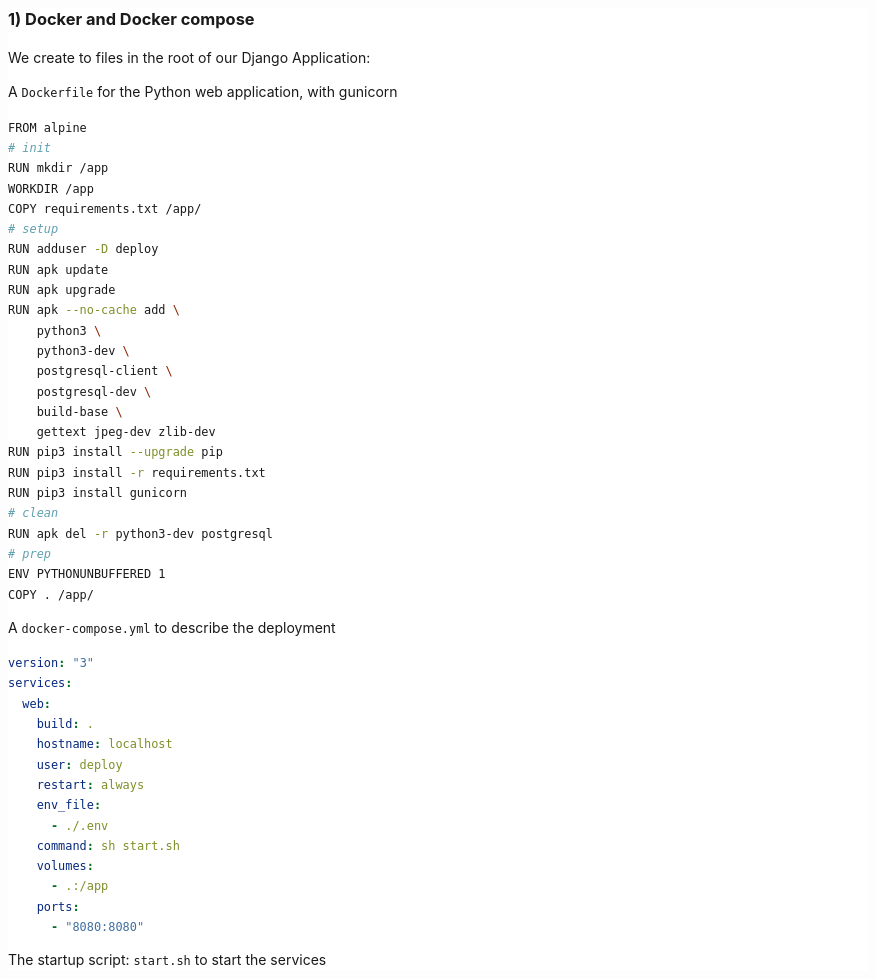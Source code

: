 ### 1) Docker and Docker compose

We create to files in the root of our Django Application:

A `Dockerfile` for the Python web application, with gunicorn

```bash
FROM alpine
# init
RUN mkdir /app
WORKDIR /app
COPY requirements.txt /app/
# setup
RUN adduser -D deploy
RUN apk update
RUN apk upgrade
RUN apk --no-cache add \
    python3 \
    python3-dev \
    postgresql-client \
    postgresql-dev \
    build-base \
    gettext jpeg-dev zlib-dev
RUN pip3 install --upgrade pip
RUN pip3 install -r requirements.txt
RUN pip3 install gunicorn
# clean
RUN apk del -r python3-dev postgresql
# prep
ENV PYTHONUNBUFFERED 1
COPY . /app/
```

A `docker-compose.yml` to describe the deployment

```yml
version: "3"
services:
  web:
    build: .
    hostname: localhost
    user: deploy
    restart: always
    env_file:
      - ./.env
    command: sh start.sh
    volumes:
      - .:/app
    ports:
      - "8080:8080"
```

The startup script: `start.sh` to start the services
